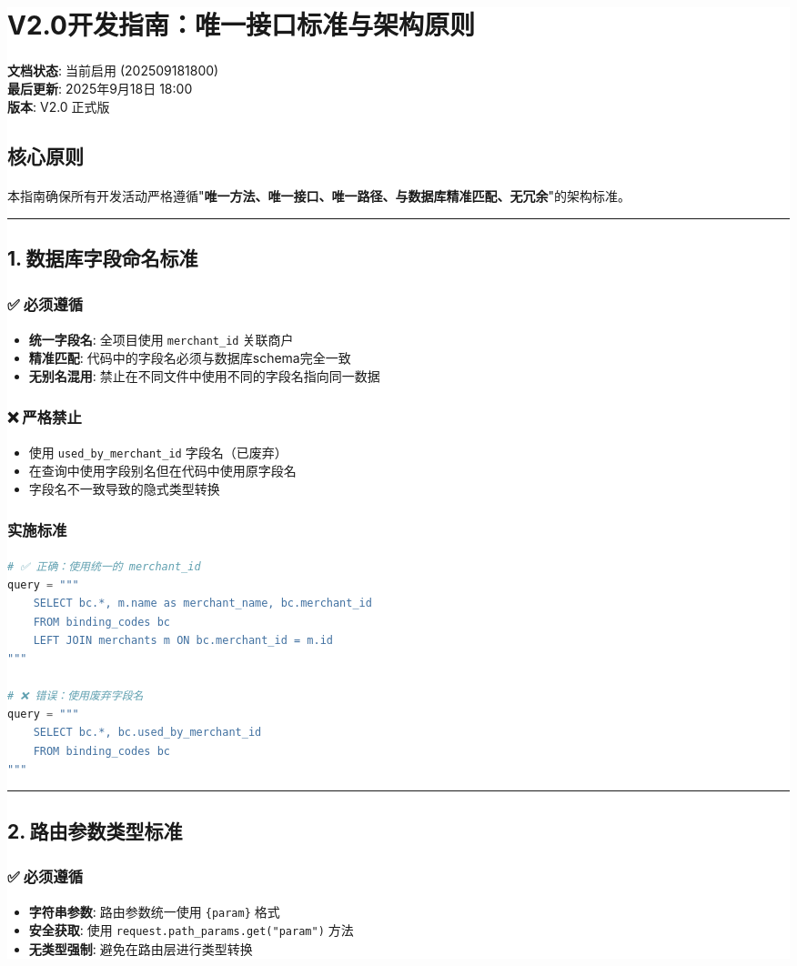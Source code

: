 # V2.0开发指南：唯一接口标准与架构原则

**文档状态**: 当前启用 (202509181800)  
**最后更新**: 2025年9月18日 18:00  
**版本**: V2.0 正式版

## 核心原则

本指南确保所有开发活动严格遵循"**唯一方法、唯一接口、唯一路径、与数据库精准匹配、无冗余**"的架构标准。

---

## 1. 数据库字段命名标准

### ✅ 必须遵循
- **统一字段名**: 全项目使用 `merchant_id` 关联商户
- **精准匹配**: 代码中的字段名必须与数据库schema完全一致
- **无别名混用**: 禁止在不同文件中使用不同的字段名指向同一数据

### ❌ 严格禁止
- 使用 `used_by_merchant_id` 字段名（已废弃）
- 在查询中使用字段别名但在代码中使用原字段名
- 字段名不一致导致的隐式类型转换

### 实施标准
```python
# ✅ 正确：使用统一的 merchant_id
query = """
    SELECT bc.*, m.name as merchant_name, bc.merchant_id
    FROM binding_codes bc
    LEFT JOIN merchants m ON bc.merchant_id = m.id
"""

# ❌ 错误：使用废弃字段名
query = """
    SELECT bc.*, bc.used_by_merchant_id
    FROM binding_codes bc
"""
```

---

## 2. 路由参数类型标准

### ✅ 必须遵循
- **字符串参数**: 路由参数统一使用 `{param}` 格式
- **安全获取**: 使用 `request.path_params.get("param")` 方法
- **无类型强制**: 避免在路由层进行类型转换
